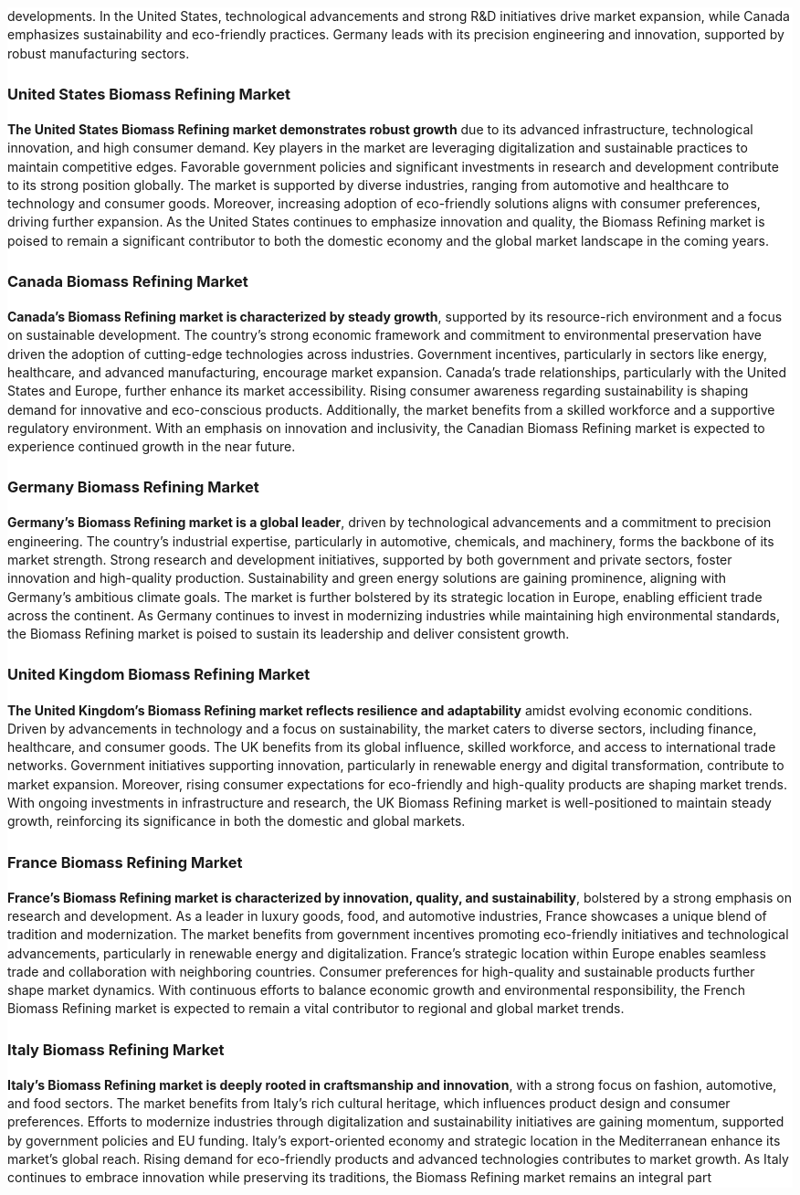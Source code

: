 developments. In the United States, technological advancements and strong R&amp;D initiatives drive market expansion, while Canada emphasizes sustainability and eco-friendly practices. Germany leads with its precision engineering and innovation, supported by robust manufacturing sectors.</span></em></p></blockquote><h3><strong>United States Biomass Refining Market</strong></h3><p><strong>The United States Biomass Refining market demonstrates robust growth</strong> due to its advanced infrastructure, technological innovation, and high consumer demand. Key players in the market are leveraging digitalization and sustainable practices to maintain competitive edges. Favorable government policies and significant investments in research and development contribute to its strong position globally. The market is supported by diverse industries, ranging from automotive and healthcare to technology and consumer goods. Moreover, increasing adoption of eco-friendly solutions aligns with consumer preferences, driving further expansion. As the United States continues to emphasize innovation and quality, the Biomass Refining market is poised to remain a significant contributor to both the domestic economy and the global market landscape in the coming years.</p><h3><strong>Canada Biomass Refining Market</strong></h3><p><strong>Canada&rsquo;s Biomass Refining market is characterized by steady growth</strong>, supported by its resource-rich environment and a focus on sustainable development. The country&rsquo;s strong economic framework and commitment to environmental preservation have driven the adoption of cutting-edge technologies across industries. Government incentives, particularly in sectors like energy, healthcare, and advanced manufacturing, encourage market expansion. Canada&rsquo;s trade relationships, particularly with the United States and Europe, further enhance its market accessibility. Rising consumer awareness regarding sustainability is shaping demand for innovative and eco-conscious products. Additionally, the market benefits from a skilled workforce and a supportive regulatory environment. With an emphasis on innovation and inclusivity, the Canadian Biomass Refining market is expected to experience continued growth in the near future.</p><h3><strong>Germany Biomass Refining Market</strong></h3><p><strong>Germany&rsquo;s Biomass Refining market is a global leader</strong>, driven by technological advancements and a commitment to precision engineering. The country&rsquo;s industrial expertise, particularly in automotive, chemicals, and machinery, forms the backbone of its market strength. Strong research and development initiatives, supported by both government and private sectors, foster innovation and high-quality production. Sustainability and green energy solutions are gaining prominence, aligning with Germany&rsquo;s ambitious climate goals. The market is further bolstered by its strategic location in Europe, enabling efficient trade across the continent. As Germany continues to invest in modernizing industries while maintaining high environmental standards, the Biomass Refining market is poised to sustain its leadership and deliver consistent growth.</p><h3><strong>United Kingdom Biomass Refining Market</strong></h3><p><strong>The United Kingdom&rsquo;s Biomass Refining market reflects resilience and adaptability</strong> amidst evolving economic conditions. Driven by advancements in technology and a focus on sustainability, the market caters to diverse sectors, including finance, healthcare, and consumer goods. The UK benefits from its global influence, skilled workforce, and access to international trade networks. Government initiatives supporting innovation, particularly in renewable energy and digital transformation, contribute to market expansion. Moreover, rising consumer expectations for eco-friendly and high-quality products are shaping market trends. With ongoing investments in infrastructure and research, the UK Biomass Refining market is well-positioned to maintain steady growth, reinforcing its significance in both the domestic and global markets.</p><h3><strong>France Biomass Refining Market</strong></h3><p><strong>France&rsquo;s Biomass Refining market is characterized by innovation, quality, and sustainability</strong>, bolstered by a strong emphasis on research and development. As a leader in luxury goods, food, and automotive industries, France showcases a unique blend of tradition and modernization. The market benefits from government incentives promoting eco-friendly initiatives and technological advancements, particularly in renewable energy and digitalization. France&rsquo;s strategic location within Europe enables seamless trade and collaboration with neighboring countries. Consumer preferences for high-quality and sustainable products further shape market dynamics. With continuous efforts to balance economic growth and environmental responsibility, the French Biomass Refining market is expected to remain a vital contributor to regional and global market trends.</p><h3><strong>Italy Biomass Refining Market</strong></h3><p><strong>Italy&rsquo;s Biomass Refining market is deeply rooted in craftsmanship and innovation</strong>, with a strong focus on fashion, automotive, and food sectors. The market benefits from Italy&rsquo;s rich cultural heritage, which influences product design and consumer preferences. Efforts to modernize industries through digitalization and sustainability initiatives are gaining momentum, supported by government policies and EU funding. Italy&rsquo;s export-oriented economy and strategic location in the Mediterranean enhance its market&rsquo;s global reach. Rising demand for eco-friendly products and advanced technologies contributes to market growth. As Italy continues to embrace innovation while preserving its traditions, the Biomass Refining market remains an integral part